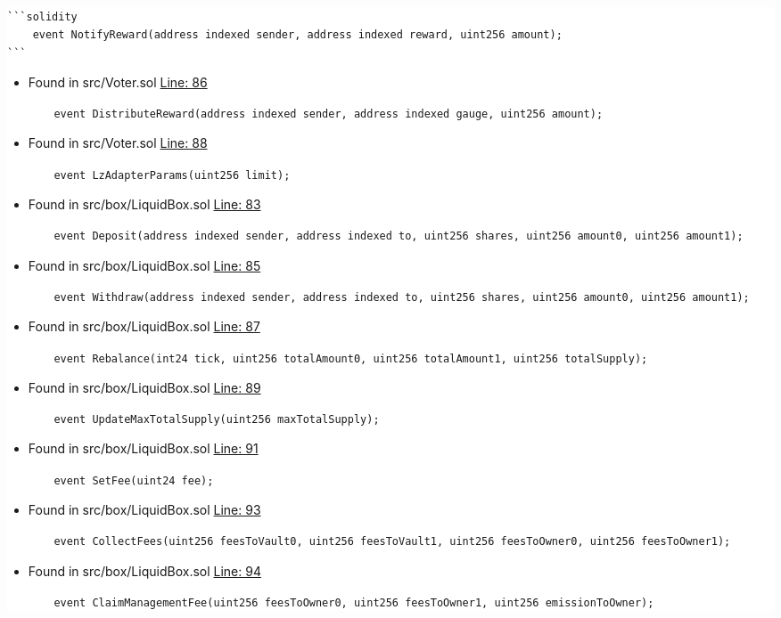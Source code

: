 	```solidity
	    event NotifyReward(address indexed sender, address indexed reward, uint256 amount);
	```

- Found in src/Voter.sol [Line: 86](src/Voter.sol#L86)

	```solidity
	    event DistributeReward(address indexed sender, address indexed gauge, uint256 amount);
	```

- Found in src/Voter.sol [Line: 88](src/Voter.sol#L88)

	```solidity
	    event LzAdapterParams(uint256 limit);
	```

- Found in src/box/LiquidBox.sol [Line: 83](src/box/LiquidBox.sol#L83)

	```solidity
	    event Deposit(address indexed sender, address indexed to, uint256 shares, uint256 amount0, uint256 amount1);
	```

- Found in src/box/LiquidBox.sol [Line: 85](src/box/LiquidBox.sol#L85)

	```solidity
	    event Withdraw(address indexed sender, address indexed to, uint256 shares, uint256 amount0, uint256 amount1);
	```

- Found in src/box/LiquidBox.sol [Line: 87](src/box/LiquidBox.sol#L87)

	```solidity
	    event Rebalance(int24 tick, uint256 totalAmount0, uint256 totalAmount1, uint256 totalSupply);
	```

- Found in src/box/LiquidBox.sol [Line: 89](src/box/LiquidBox.sol#L89)

	```solidity
	    event UpdateMaxTotalSupply(uint256 maxTotalSupply);
	```

- Found in src/box/LiquidBox.sol [Line: 91](src/box/LiquidBox.sol#L91)

	```solidity
	    event SetFee(uint24 fee);
	```

- Found in src/box/LiquidBox.sol [Line: 93](src/box/LiquidBox.sol#L93)

	```solidity
	    event CollectFees(uint256 feesToVault0, uint256 feesToVault1, uint256 feesToOwner0, uint256 feesToOwner1);
	```

- Found in src/box/LiquidBox.sol [Line: 94](src/box/LiquidBox.sol#L94)

	```solidity
	    event ClaimManagementFee(uint256 feesToOwner0, uint256 feesToOwner1, uint256 emissionToOwner);
	```
